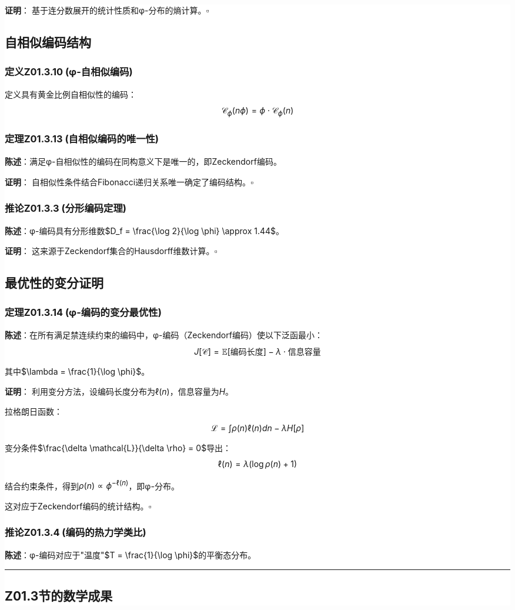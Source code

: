 **证明**：
基于连分数展开的统计性质和φ-分布的熵计算。$\square$

## 自相似编码结构

### 定义Z01.3.10 (φ-自相似编码)

定义具有黄金比例自相似性的编码：
$$\mathcal{C}_\phi(n\phi) = \phi \cdot \mathcal{C}_\phi(n)$$

### 定理Z01.3.13 (自相似编码的唯一性)

**陈述**：满足φ-自相似性的编码在同构意义下是唯一的，即Zeckendorf编码。

**证明**：
自相似性条件结合Fibonacci递归关系唯一确定了编码结构。$\square$

### 推论Z01.3.3 (分形编码定理)

**陈述**：φ-编码具有分形维数$D_f = \frac{\log 2}{\log \phi} \approx 1.44$。

**证明**：
这来源于Zeckendorf集合的Hausdorff维数计算。$\square$

## 最优性的变分证明

### 定理Z01.3.14 (φ-编码的变分最优性)

**陈述**：在所有满足禁连续约束的编码中，φ-编码（Zeckendorf编码）使以下泛函最小：
$$J[\mathcal{C}] = \mathbb{E}[\text{编码长度}] - \lambda \cdot \text{信息容量}$$

其中$\lambda = \frac{1}{\log \phi}$。

**证明**：
利用变分方法，设编码长度分布为$\ell(n)$，信息容量为$H$。

拉格朗日函数：
$$\mathcal{L} = \int \rho(n) \ell(n) dn - \lambda H[\rho]$$

变分条件$\frac{\delta \mathcal{L}}{\delta \rho} = 0$导出：
$$\ell(n) = \lambda(\log \rho(n) + 1)$$

结合约束条件，得到$\rho(n) \propto \phi^{-\ell(n)}$，即φ-分布。

这对应于Zeckendorf编码的统计结构。$\square$

### 推论Z01.3.4 (编码的热力学类比)

**陈述**：φ-编码对应于"温度"$T = \frac{1}{\log \phi}$的平衡态分布。

---

## Z01.3节的数学成果
